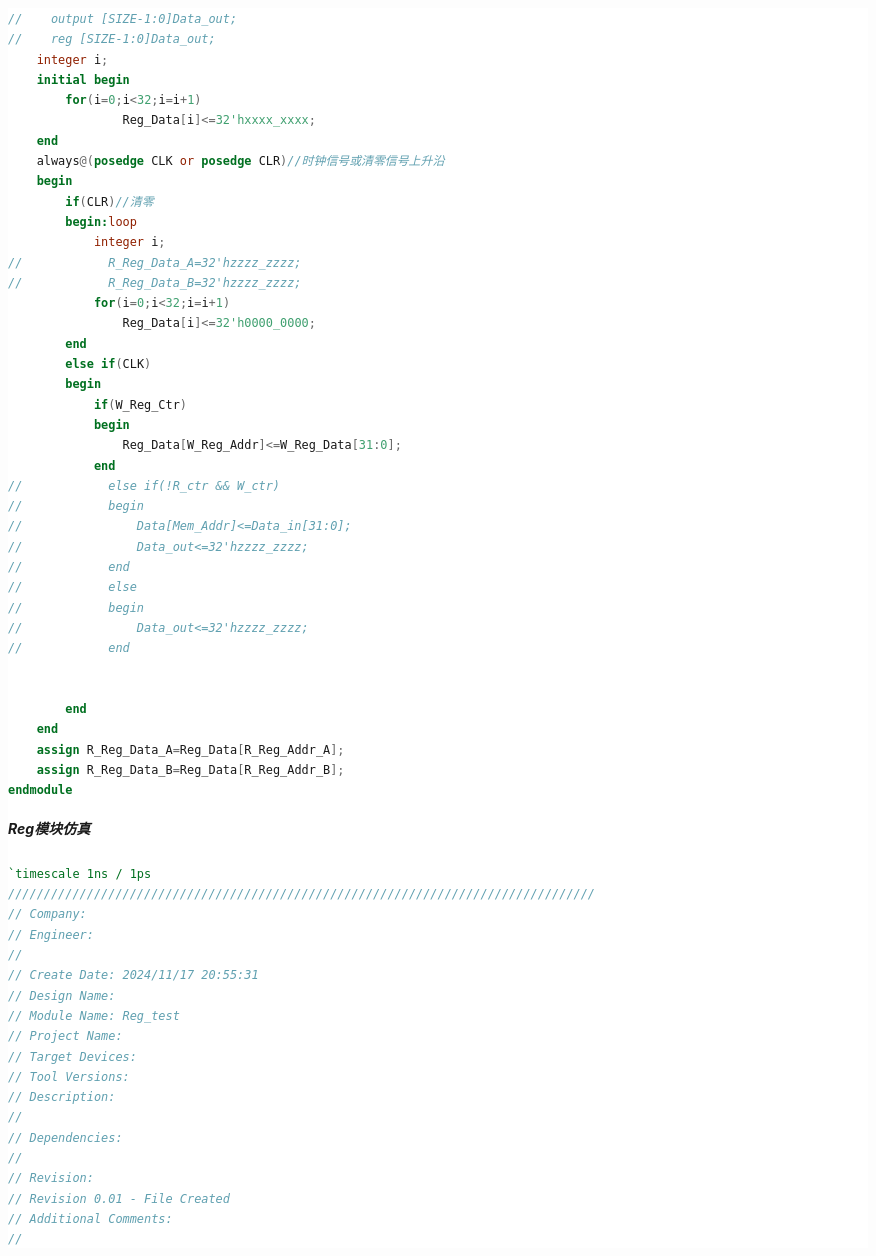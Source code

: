 ```verilog
//    output [SIZE-1:0]Data_out;
//    reg [SIZE-1:0]Data_out;
    integer i;
    initial begin
        for(i=0;i<32;i=i+1) 
                Reg_Data[i]<=32'hxxxx_xxxx;
    end
    always@(posedge CLK or posedge CLR)//时钟信号或清零信号上升沿
    begin
        if(CLR)//清零
        begin:loop
            integer i;
//            R_Reg_Data_A=32'hzzzz_zzzz;
//            R_Reg_Data_B=32'hzzzz_zzzz;
            for(i=0;i<32;i=i+1) 
                Reg_Data[i]<=32'h0000_0000;
        end 
        else if(CLK)
        begin
            if(W_Reg_Ctr)
            begin
                Reg_Data[W_Reg_Addr]<=W_Reg_Data[31:0];
            end
//            else if(!R_ctr && W_ctr)
//            begin
//                Data[Mem_Addr]<=Data_in[31:0];
//                Data_out<=32'hzzzz_zzzz;
//            end
//            else
//            begin
//                Data_out<=32'hzzzz_zzzz;
//            end
            
                
        end
    end   
    assign R_Reg_Data_A=Reg_Data[R_Reg_Addr_A];
    assign R_Reg_Data_B=Reg_Data[R_Reg_Addr_B];    
endmodule

```

##### Reg模块仿真

```verilog
`timescale 1ns / 1ps
//////////////////////////////////////////////////////////////////////////////////
// Company: 
// Engineer: 
// 
// Create Date: 2024/11/17 20:55:31
// Design Name: 
// Module Name: Reg_test
// Project Name: 
// Target Devices: 
// Tool Versions: 
// Description: 
// 
// Dependencies: 
// 
// Revision:
// Revision 0.01 - File Created
// Additional Comments:
// 
```